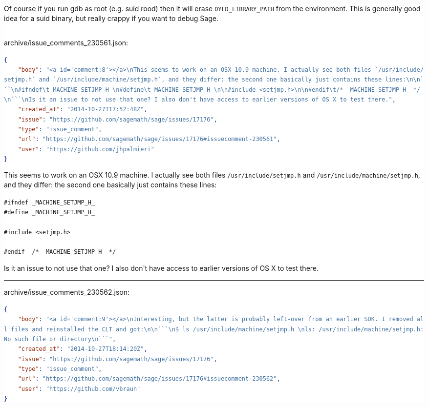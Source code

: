 <a id='comment:7'></a>
Of course if you run gdb as root (e.g. suid rood) then it will erase `DYLD_LIBRARY_PATH` from the environment. This is generally good idea for a suid binary, but really crappy if you want to debug Sage.



---

archive/issue_comments_230561.json:
```json
{
    "body": "<a id='comment:8'></a>\nThis seems to work on an OSX 10.9 machine. I actually see both files `/usr/include/setjmp.h` and `/usr/include/machine/setjmp.h`, and they differ: the second one basically just contains these lines:\n\n```\n#ifndef\t_MACHINE_SETJMP_H_\n#define\t_MACHINE_SETJMP_H_\n\n#include <setjmp.h>\n\n#endif\t/* _MACHINE_SETJMP_H_ */\n```\nIs it an issue to not use that one? I also don't have access to earlier versions of OS X to test there.",
    "created_at": "2014-10-27T17:52:48Z",
    "issue": "https://github.com/sagemath/sage/issues/17176",
    "type": "issue_comment",
    "url": "https://github.com/sagemath/sage/issues/17176#issuecomment-230561",
    "user": "https://github.com/jhpalmieri"
}
```

<a id='comment:8'></a>
This seems to work on an OSX 10.9 machine. I actually see both files `/usr/include/setjmp.h` and `/usr/include/machine/setjmp.h`, and they differ: the second one basically just contains these lines:

```
#ifndef	_MACHINE_SETJMP_H_
#define	_MACHINE_SETJMP_H_

#include <setjmp.h>

#endif	/* _MACHINE_SETJMP_H_ */
```
Is it an issue to not use that one? I also don't have access to earlier versions of OS X to test there.



---

archive/issue_comments_230562.json:
```json
{
    "body": "<a id='comment:9'></a>\nInteresting, but the latter is probably left-over from an earlier SDK. I removed all files and reinstalled the CLT and got:\n\n```\n$ ls /usr/include/machine/setjmp.h \nls: /usr/include/machine/setjmp.h: No such file or directory\n```",
    "created_at": "2014-10-27T18:14:20Z",
    "issue": "https://github.com/sagemath/sage/issues/17176",
    "type": "issue_comment",
    "url": "https://github.com/sagemath/sage/issues/17176#issuecomment-230562",
    "user": "https://github.com/vbraun"
}
```
